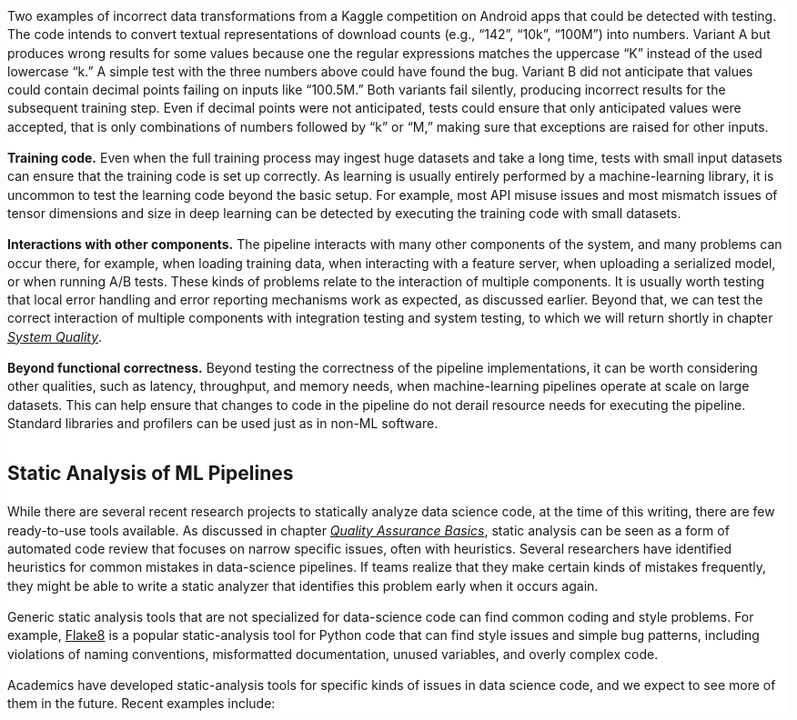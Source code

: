 <figcaption>

Two examples of incorrect data transformations from a Kaggle competition on Android apps that could be detected with testing. The code intends to convert textual representations of download counts (e.g., “142”, “10k”, “100M”) into numbers. Variant A but produces wrong results for some values because one the regular expressions matches the uppercase “K” instead of the used lowercase “k.” A simple test with the three numbers above could have found the bug. Variant B did not anticipate that values could contain decimal points failing on inputs like “100.5M.” Both variants fail silently, producing incorrect results for the subsequent training step. Even if decimal points were not anticipated, tests could ensure that only anticipated values were accepted, that is only combinations of numbers followed by “k” or “M,” making sure that exceptions are raised for other inputs.

</figcaption>
</figure>

**Training code.**
 Even when the full training process may ingest huge datasets and take a long time, tests with small input datasets can ensure that the training code is set up correctly. As learning is usually entirely performed by a machine-learning library, it is uncommon to test the learning code beyond the basic setup. For example, most API misuse issues and most mismatch issues of tensor dimensions and size in deep learning can be detected by executing the training code with small datasets. 

**Interactions with other components.**
 The pipeline interacts with many other components of the system, and many problems can occur there, for example, when loading training data, when interacting with a feature server, when uploading a serialized model, or when running A/B tests. These kinds of problems relate to the interaction of multiple components. It is usually worth testing that local error handling and error reporting mechanisms work as expected, as discussed earlier. Beyond that, we can test the correct interaction of multiple components with integration testing and system testing, to which we will return shortly in chapter *[System Quality](18-system-quality.md)*.

**Beyond functional correctness.**
 Beyond testing the correctness of the pipeline implementations, it can be worth considering other qualities, such as latency, throughput, and memory needs, when machine-learning pipelines operate at scale on large datasets. This can help ensure that changes to code in the pipeline do not derail resource needs for executing the pipeline. Standard libraries and profilers can be used just as in non-ML software.

## Static Analysis of ML Pipelines

While there are several recent research projects to statically analyze data science code, at the time of this writing, there are few ready-to-use tools available. As discussed in chapter *[Quality Assurance Basics](14-quality-assurance-basics.md)*, static analysis can be seen as a form of automated code review that focuses on narrow specific issues, often with heuristics. Several researchers have identified heuristics for common mistakes in data-science pipelines. If teams realize that they make certain kinds of mistakes frequently, they might be able to write a static analyzer that identifies this problem early when it occurs again.

Generic static analysis tools that are not specialized for data-science code can find common coding and style problems. For example, [Flake8](https://flake8.pycqa.org/en/latest/) is a popular static-analysis tool for Python code that can find style issues and simple bug patterns, including violations of naming conventions, misformatted documentation, unused variables, and overly complex code.

Academics have developed static-analysis tools for specific kinds of issues in data science code, and we expect to see more of them in the future. Recent examples include:
